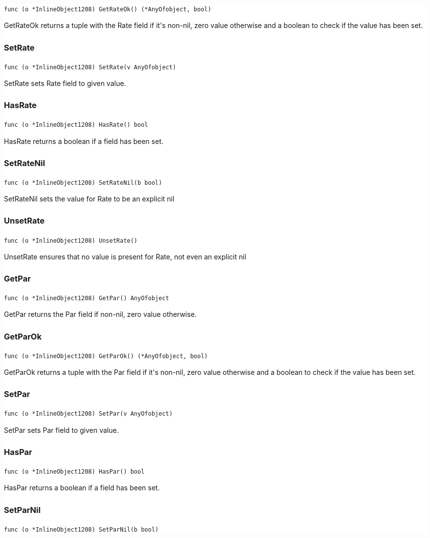 `func (o *InlineObject1208) GetRateOk() (*AnyOfobject, bool)`

GetRateOk returns a tuple with the Rate field if it's non-nil, zero value otherwise
and a boolean to check if the value has been set.

### SetRate

`func (o *InlineObject1208) SetRate(v AnyOfobject)`

SetRate sets Rate field to given value.

### HasRate

`func (o *InlineObject1208) HasRate() bool`

HasRate returns a boolean if a field has been set.

### SetRateNil

`func (o *InlineObject1208) SetRateNil(b bool)`

 SetRateNil sets the value for Rate to be an explicit nil

### UnsetRate
`func (o *InlineObject1208) UnsetRate()`

UnsetRate ensures that no value is present for Rate, not even an explicit nil
### GetPar

`func (o *InlineObject1208) GetPar() AnyOfobject`

GetPar returns the Par field if non-nil, zero value otherwise.

### GetParOk

`func (o *InlineObject1208) GetParOk() (*AnyOfobject, bool)`

GetParOk returns a tuple with the Par field if it's non-nil, zero value otherwise
and a boolean to check if the value has been set.

### SetPar

`func (o *InlineObject1208) SetPar(v AnyOfobject)`

SetPar sets Par field to given value.

### HasPar

`func (o *InlineObject1208) HasPar() bool`

HasPar returns a boolean if a field has been set.

### SetParNil

`func (o *InlineObject1208) SetParNil(b bool)`
